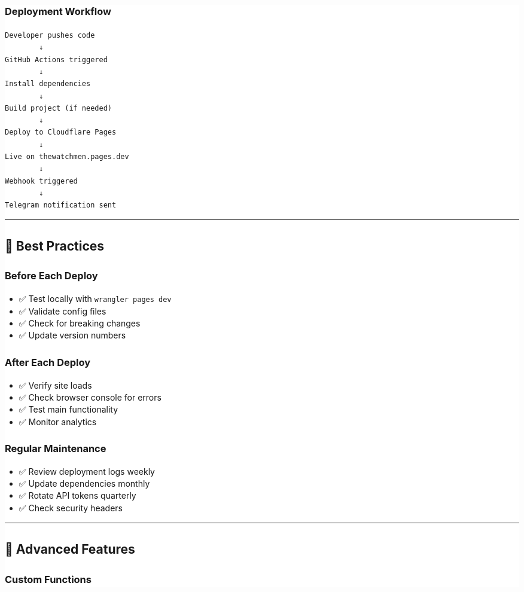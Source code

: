 ### Deployment Workflow

```
Developer pushes code
        ↓
GitHub Actions triggered
        ↓
Install dependencies
        ↓
Build project (if needed)
        ↓
Deploy to Cloudflare Pages
        ↓
Live on thewatchmen.pages.dev
        ↓
Webhook triggered
        ↓
Telegram notification sent
```

---

## 📝 Best Practices

### Before Each Deploy

- ✅ Test locally with `wrangler pages dev`
- ✅ Validate config files
- ✅ Check for breaking changes
- ✅ Update version numbers

### After Each Deploy

- ✅ Verify site loads
- ✅ Check browser console for errors
- ✅ Test main functionality
- ✅ Monitor analytics

### Regular Maintenance

- ✅ Review deployment logs weekly
- ✅ Update dependencies monthly
- ✅ Rotate API tokens quarterly
- ✅ Check security headers

---

## 🚀 Advanced Features

### Custom Functions
